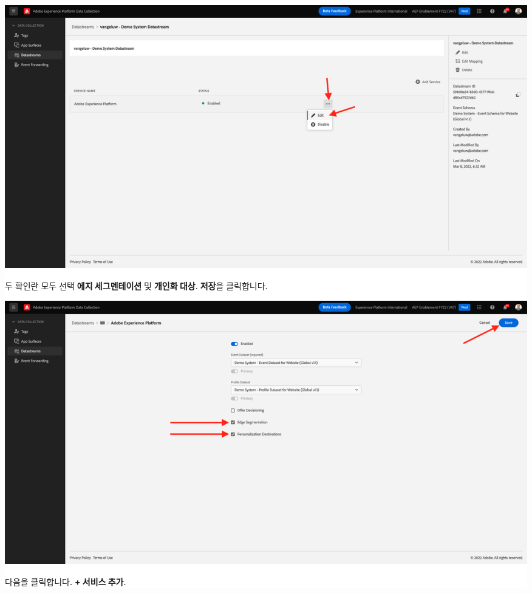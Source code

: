 ![데이터 수집](./images/atdestds4.png)

두 확인란 모두 선택 **에지 세그멘테이션** 및 **개인화 대상**. **저장**&#x200B;을 클릭합니다.

![데이터 수집](./images/atdestds4a.png)

다음을 클릭합니다. **+ 서비스 추가**.
